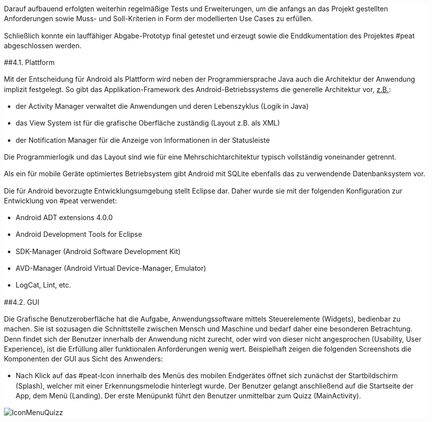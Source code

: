 
Darauf aufbauend erfolgten weiterhin regelmäßige Tests und Erweiterungen, um die anfangs an das Projekt gestellten Anforderungen sowie Muss- und Soll-Kriterien in Form der modellierten Use Cases zu erfüllen.


Schließlich konnte ein lauffähiger Abgabe-Prototyp final getestet und erzeugt sowie die Enddkumentation des Projektes \#peat abgeschlossen werden.

##4.1. Plattform

Mit der Entscheidung für Android als Plattform wird neben der Programmiersprache Java auch die Architektur der Anwendung implizit festgelegt. So gibt das Applikation-Framework des Android-Betriebssystems die generelle Architektur vor, [z.B.](http://www.pcwelt.de/ratgeber/Smartphone-Grundlagen-Technik-erklaert-Google-Android-Architektur-im-Detail-1005294.html):


* der Activity Manager verwaltet die Anwendungen und deren Lebenszyklus (Logik in Java)

* das View System ist für die grafische Oberfläche zuständig (Layout z.B. als XML)

* der Notification Manager für die Anzeige von Informationen in der Statusleiste


Die Programmierlogik und das Layout sind wie für eine Mehrschichtarchitektur typisch vollständig voneinander getrennt.


Als ein für mobile Geräte optimiertes Betriebsystem gibt Android mit SQLite ebenfalls das zu verwendende Datenbanksystem vor.


Die für Android bevorzugte Entwicklungsumgebung stellt Eclipse dar. Daher wurde sie mit der folgenden Konfiguration zur Entwicklung von \#peat verwendet:


* Android ADT extensions 4.0.0

* Android Development Tools for Eclipse

* SDK-Manager (Android Software Development Kit)

* AVD-Manager (Android Virtual Device-Manager, Emulator)

* LogCat, Lint, etc.

##4.2. GUI

Die Grafische Benutzeroberfläche hat die Aufgabe, Anwendungssoftware mittels Steuerelemente (Widgets), bedienbar zu machen. Sie ist sozusagen die Schnittstelle zwischen Mensch und Maschine und bedarf daher eine besonderen Betrachtung. Denn findet sich der Benutzer innerhalb der Anwendung nicht zurecht, oder wird von dieser nicht angesprochen (Usability, User Experience), ist die Erfüllung aller funktionalen Anforderungen wenig wert. Beispielhaft zeigen die folgenden Screenshots die Komponenten der GUI aus Sicht des Anwenders:


* Nach Klick auf das \#peat-Icon innerhalb des Menüs des mobilen Endgerätes öffnet sich zunächst der Startbildschirm (Splash), welcher mit einer Erkennungsmelodie hinterlegt wurde. Der Benutzer gelangt anschließend auf die Startseite der App, dem Menü (Landing). Der erste Menüpunkt führt den Benutzer unmittelbar zum Quizz (MainActivity).

![IconMenuQuizz](https://github.com/andreasmosig/peat/blob/master/doc/DOKU/IconMenuQuizz.png)

